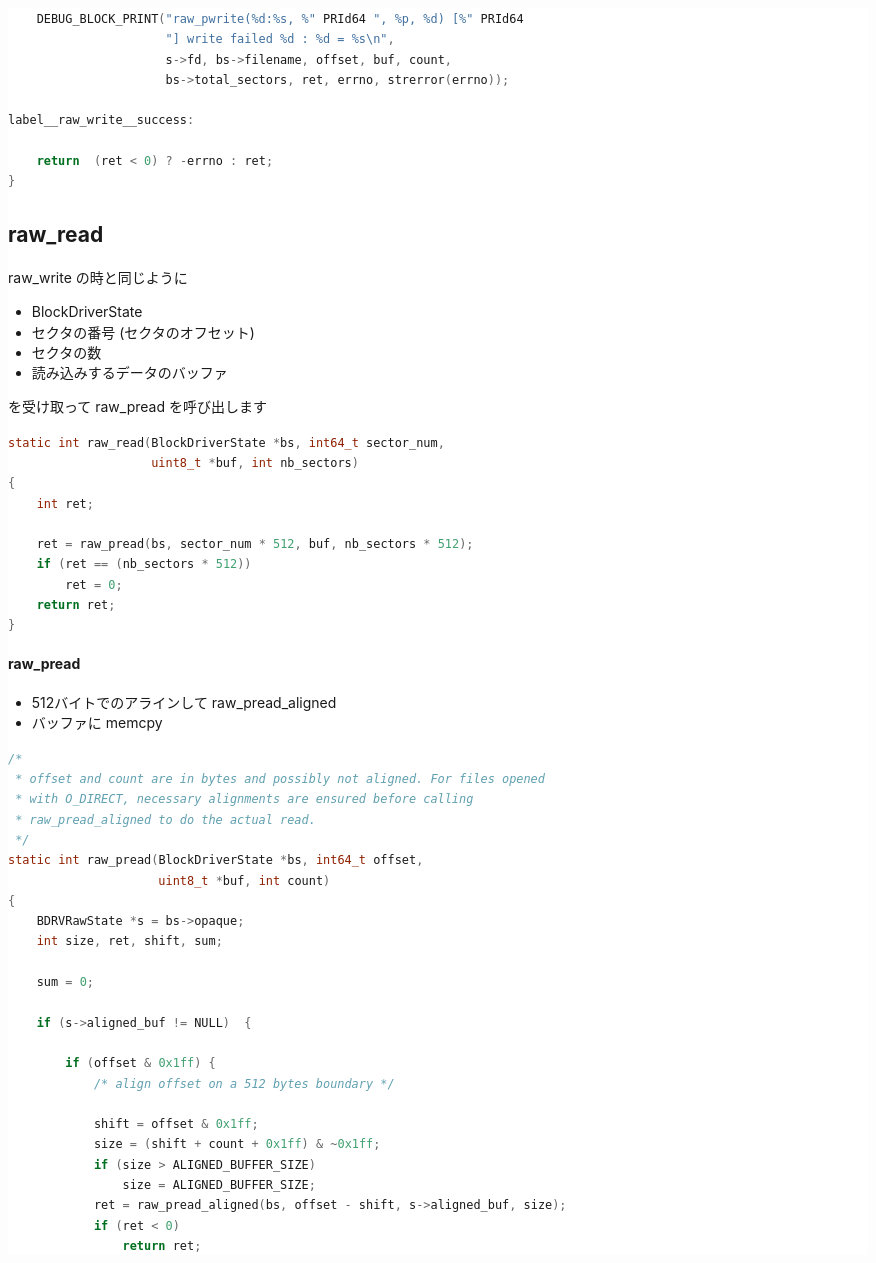 ```c
    DEBUG_BLOCK_PRINT("raw_pwrite(%d:%s, %" PRId64 ", %p, %d) [%" PRId64
                      "] write failed %d : %d = %s\n",
                      s->fd, bs->filename, offset, buf, count,
                      bs->total_sectors, ret, errno, strerror(errno));

label__raw_write__success:

    return  (ret < 0) ? -errno : ret;
}
```

## raw_read

raw_write の時と同じように

 * BlockDriverState
 * セクタの番号 (セクタのオフセット)
 * セクタの数
 * 読み込みするデータのバッファ

を受け取って raw_pread を呼び出します

```c
static int raw_read(BlockDriverState *bs, int64_t sector_num,
                    uint8_t *buf, int nb_sectors)
{
    int ret;

    ret = raw_pread(bs, sector_num * 512, buf, nb_sectors * 512);
    if (ret == (nb_sectors * 512))
        ret = 0;
    return ret;
}
```

#### raw_pread

 * 512バイトでのアラインして raw_pread_aligned
 * バッファに memcpy

```c
/*
 * offset and count are in bytes and possibly not aligned. For files opened
 * with O_DIRECT, necessary alignments are ensured before calling
 * raw_pread_aligned to do the actual read.
 */
static int raw_pread(BlockDriverState *bs, int64_t offset,
                     uint8_t *buf, int count)
{
    BDRVRawState *s = bs->opaque;
    int size, ret, shift, sum;

    sum = 0;

    if (s->aligned_buf != NULL)  {

        if (offset & 0x1ff) {
            /* align offset on a 512 bytes boundary */

            shift = offset & 0x1ff;
            size = (shift + count + 0x1ff) & ~0x1ff;
            if (size > ALIGNED_BUFFER_SIZE)
                size = ALIGNED_BUFFER_SIZE;
            ret = raw_pread_aligned(bs, offset - shift, s->aligned_buf, size);
            if (ret < 0)
                return ret;
```